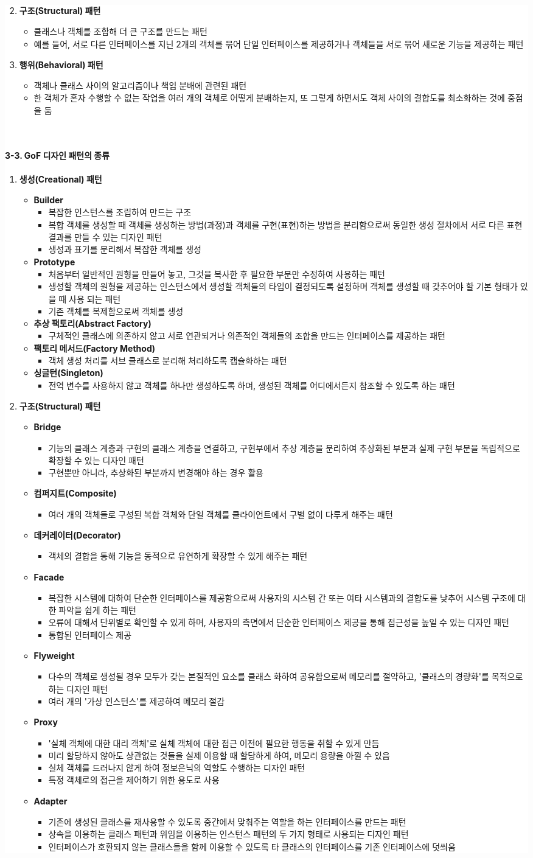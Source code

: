 2. **구조(Structural) 패턴**
   * 클래스나 객체를 조합해 더 큰 구조를 만드는 패턴
   * 예를 들어, 서로 다른 인터페이스를 지닌 2개의 객체를 묶어 단일 인터페이스를 제공하거나 객체들을 서로 묶어 새로운 기능을 제공하는 패턴

3. **행위(Behavioral) 패턴**
   * 객체나 클래스 사이의 알고리즘이나 책임 분배에 관련된 패턴
   * 한 객체가 혼자 수행할 수 없는 작업을 여러 개의 객체로 어떻게 분배하는지, 또 그렇게 하면서도 객체 사이의 결합도를 최소화하는 것에 중점을 둠

<br/>

#### 3-3. GoF 디자인 패턴의 종류

1. **생성(Creational) 패턴**

   * **Builder**
     * 복잡한 인스턴스를 조립하여 만드는 구조
     * 복합 객체를 생성할 때 객체를 생성하는 방법(과정)과 객체를 구현(표현)하는 방법을 분리함으로써 동일한 생성 절차에서 서로 다른 표현 결과를 만들 수 있는 디자인 패턴
     * 생성과 표기를 분리해서 복잡한 객체를 생성
   * **Prototype**
     * 처음부터 일반적인 원형을 만들어 놓고, 그것을 복사한 후 필요한 부분만 수정하여 사용하는 패턴
     * 생성할 객체의 원형을 제공하는 인스턴스에서 생성할 객체들의 타입이 결정되도록 설정하며 객체를 생성할 때 갖추어야 할 기본 형태가 있을 때 사용 되는 패턴
     * 기존 객체를 복제함으로써 객체를 생성
   * **추상 팩토리(Abstract Factory)**
     * 구체적인 클래스에 의존하지 않고 서로 연관되거나 의존적인 객체들의 조합을 만드는 인터페이스를 제공하는 패턴
   * **팩토리 메서드(Factory Method)**
     * 객체 생성 처리를 서브 클래스로 분리해 처리하도록 캡슐화하는 패턴
   * **싱글턴(Singleton)**
     * 전역 변수를 사용하지 않고 객체를 하나만 생성하도록 하며, 생성된 객체를 어디에서든지 참조할 수 있도록 하는 패턴

2. **구조(Structural) 패턴**

   * **Bridge**
     * 기능의 클래스 계층과 구현의 클래스 계층을 연결하고, 구현부에서 추상 계층을 분리하여 추상화된 부분과 실제 구현 부분을 독립적으로 확장할 수 있는 디자인 패턴
     * 구현뿐만 아니라, 추상화된 부분까지 변경해야 하는 경우 활용
   * **컴퍼지트(Composite)**
     * 여러 개의 객체들로 구성된 복합 객체와 단일 객체를 클라이언트에서 구별 없이 다루게 해주는 패턴
   * **데커레이터(Decorator)**

     * 객체의 결합을 통해 기능을 동적으로 유연하게 확장할 수 있게 해주는 패턴
   * **Facade**
     - 복잡한 시스템에 대하여 단순한 인터페이스를 제공함으로써 사용자의 시스템 간 또는 여타 시스템과의 결합도를 낮추어 시스템 구조에 대한 파악을 쉽게 하는 패턴
     - 오류에 대해서 단위별로 확인할 수 있게 하며, 사용자의 측면에서 단순한 인터페이스 제공을 통해 접근성을 높일 수 있는 디자인 패턴
     - 통합된 인터페이스 제공
   * **Flyweight**
     * 다수의 객체로 생성될 경우 모두가 갖는 본질적인 요소를 클래스 화하여 공유함으로써 메모리를 절약하고, '클래스의 경량화'를 목적으로 하는 디자인 패턴
     * 여러 개의 '가상 인스턴스'를 제공하여 메모리 절감
   * **Proxy**
     - '실체 객체에 대한 대리 객체'로 실체 객체에 대한 접근 이전에 필요한 행동을 취할 수 있게 만듬
     - 미리 할당하지 않아도 상관없는 것들을 실제 이용할 때 할당하게 하여, 메모리 용량을 아낄 수 있음
     - 실체 객체를 드러나지 않게 하여 정보은닉의 역할도 수행하는 디자인 패턴
     - 특정 객체로의 접근을 제어하기 위한 용도로 사용
   * **Adapter**
     - 기존에 생성된 클래스를 재사용할 수 있도록 중간에서 맞춰주는 역할을 하는 인터페이스를 만드는 패턴
     - 상속을 이용하는 클래스 패턴과 위임을 이용하는 인스턴스 패턴의 두 가지 형태로 사용되는 디자인 패턴
     - 인터페이스가 호환되지 않는 클래스들을 함께 이용할 수 있도록 타 클래스의 인터페이스를 기존 인터페이스에 덧씌움
